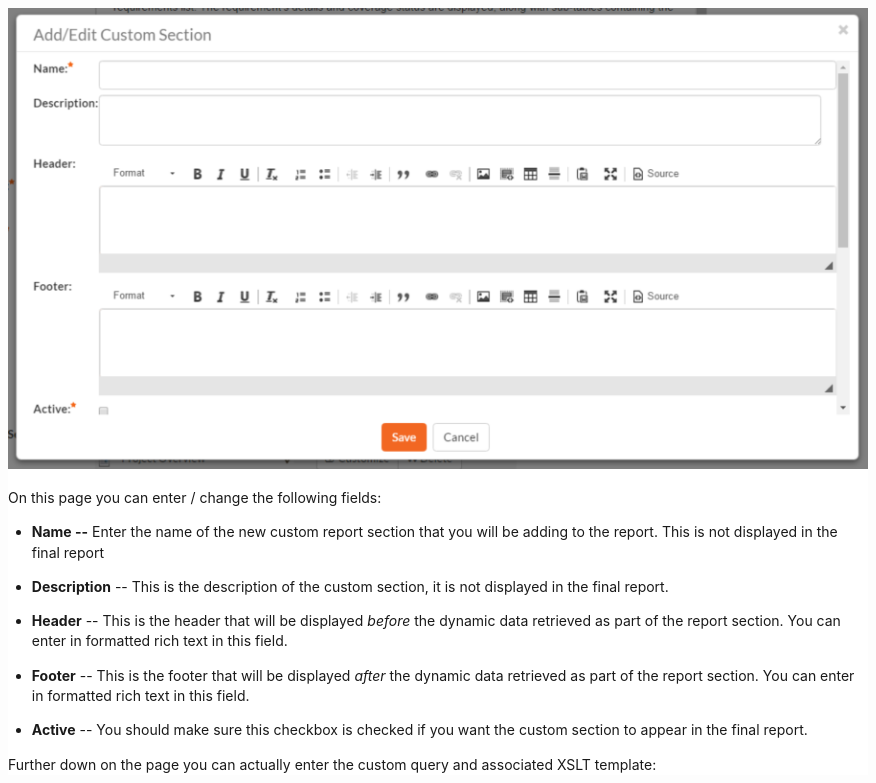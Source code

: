![](img/System_Reporting_86.png)




On this page you can enter / change the following fields:

-   **Name --** Enter the name of the new custom report section that you
will be adding to the report. This is not displayed in the final
report

-   **Description** -- This is the description of the custom section, it
is not displayed in the final report.

-   **Header** -- This is the header that will be displayed *before* the
dynamic data retrieved as part of the report section. You can enter
in formatted rich text in this field.

-   **Footer** -- This is the footer that will be displayed *after* the
dynamic data retrieved as part of the report section. You can enter
in formatted rich text in this field.

-   **Active** -- You should make sure this checkbox is checked if you
want the custom section to appear in the final report.

Further down on the page you can actually enter the custom query and
associated XSLT template:
